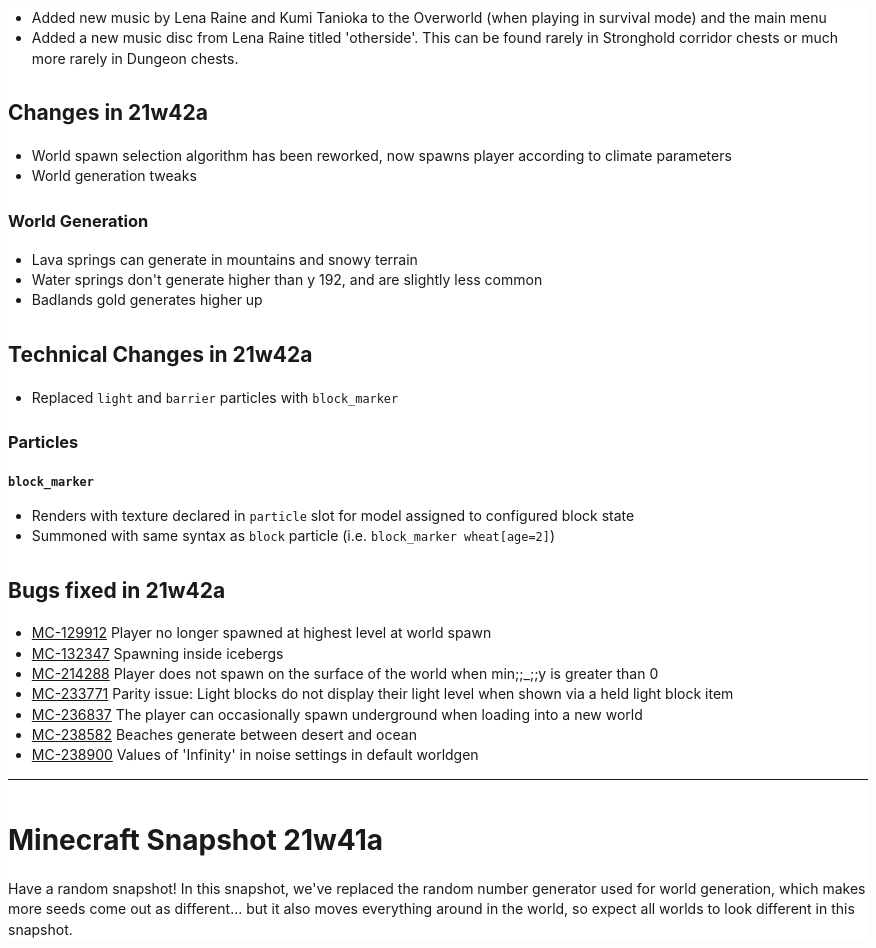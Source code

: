 -   Added new music by Lena Raine and Kumi Tanioka to the Overworld (when playing in survival mode) and the main menu
-   Added a new music disc from Lena Raine titled 'otherside'. This can be found rarely in Stronghold corridor chests or much more rarely in Dungeon chests.

## Changes in 21w42a

-   World spawn selection algorithm has been reworked, now spawns player according to climate parameters
-   World generation tweaks

### World Generation

-   Lava springs can generate in mountains and snowy terrain
-   Water springs don't generate higher than y 192, and are slightly less common
-   Badlands gold generates higher up

## Technical Changes in 21w42a

-   Replaced `light` and `barrier` particles with `block_marker`

### Particles

**`block_marker`**

-   Renders with texture declared in `particle` slot for model assigned to configured block state
-   Summoned with same syntax as `block` particle (i.e. `block_marker wheat[age=2]`)

## Bugs fixed in 21w42a

-   [MC-129912](https://bugs.mojang.com/browse/MC-129912) Player no longer spawned at highest level at world spawn
-   [MC-132347](https://bugs.mojang.com/browse/MC-132347) Spawning inside icebergs
-   [MC-214288](https://bugs.mojang.com/browse/MC-214288) Player does not spawn on the surface of the world when min;;_;;y is greater than 0
-   [MC-233771](https://bugs.mojang.com/browse/MC-233771) Parity issue: Light blocks do not display their light level when shown via a held light block item
-   [MC-236837](https://bugs.mojang.com/browse/MC-236837) The player can occasionally spawn underground when loading into a new world
-   [MC-238582](https://bugs.mojang.com/browse/MC-238582) Beaches generate between desert and ocean
-   [MC-238900](https://bugs.mojang.com/browse/MC-238900) Values of 'Infinity' in noise settings in default worldgen

---

# Minecraft Snapshot 21w41a

Have a random snapshot! In this snapshot, we've replaced the random number generator used for world generation, which makes more seeds come out as different... but it also moves everything around in the world, so expect all worlds to look different in this snapshot.
